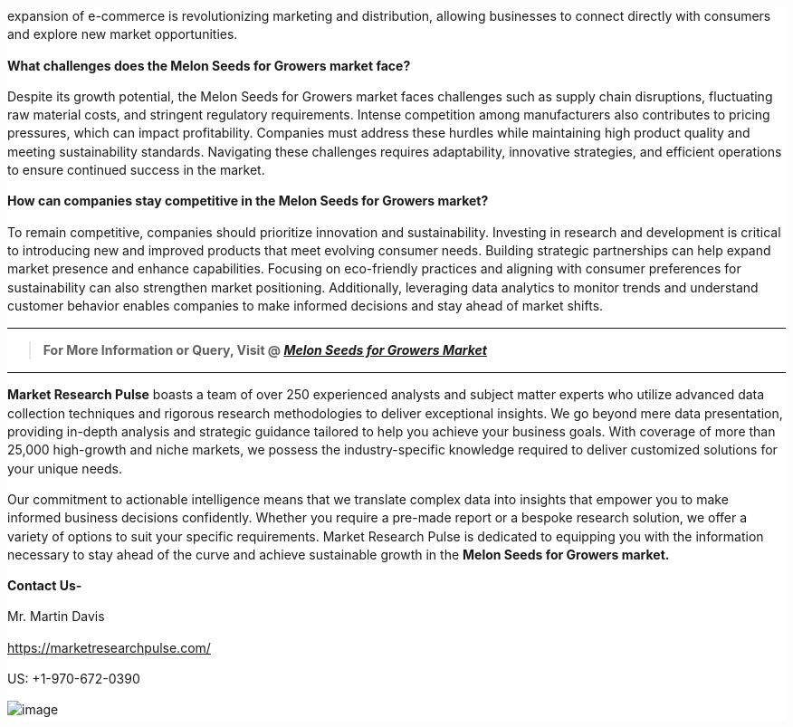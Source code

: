 expansion of e-commerce is revolutionizing marketing and distribution, allowing businesses to connect directly with consumers and explore new market opportunities.</p><p><strong>What challenges does the Melon Seeds for Growers market face?</strong></p><p>Despite its growth potential, the Melon Seeds for Growers market faces challenges such as supply chain disruptions, fluctuating raw material costs, and stringent regulatory requirements. Intense competition among manufacturers also contributes to pricing pressures, which can impact profitability. Companies must address these hurdles while maintaining high product quality and meeting sustainability standards. Navigating these challenges requires adaptability, innovative strategies, and efficient operations to ensure continued success in the market.</p><p><strong>How can companies stay competitive in the Melon Seeds for Growers market?</strong></p><p>To remain competitive, companies should prioritize innovation and sustainability. Investing in research and development is critical to introducing new and improved products that meet evolving consumer needs. Building strategic partnerships can help expand market presence and enhance capabilities. Focusing on eco-friendly practices and aligning with consumer preferences for sustainability can also strengthen market positioning. Additionally, leveraging data analytics to monitor trends and understand customer behavior enables companies to make informed decisions and stay ahead of market shifts.</p><hr /><blockquote><p><strong>For More Information or Query, Visit @&nbsp;<em><a href="https://marketresearchpulse.com/report/24879/melon-seeds-for-growers-market?utm_source=Linkedin&utm_medium=022">Melon Seeds for Growers Market</a></em></strong></p></blockquote><hr /><p><strong>Market Research Pulse</strong> boasts a team of over 250 experienced analysts and subject matter experts who utilize advanced data collection techniques and rigorous research methodologies to deliver exceptional insights. We go beyond mere data presentation, providing in-depth analysis and strategic guidance tailored to help you achieve your business goals. With coverage of more than 25,000 high-growth and niche markets, we possess the industry-specific knowledge required to deliver customized solutions for your unique needs.</p><p>Our commitment to actionable intelligence means that we translate complex data into insights that empower you to make informed business decisions confidently. Whether you require a pre-made report or a bespoke research solution, we offer a variety of options to suit your specific requirements. Market Research Pulse is dedicated to equipping you with the information necessary to stay ahead of the curve and achieve sustainable growth in the <strong>Melon Seeds for Growers market.</strong></p><p><strong>Contact Us-</strong></p><p>Mr. Martin Davis</p><p>https://marketresearchpulse.com/</p><p>US: +1-970-672-0390</p>
![image](https://github.com/user-attachments/assets/2b7222b1-8b3a-423f-8c99-9653ea69f2b5)
